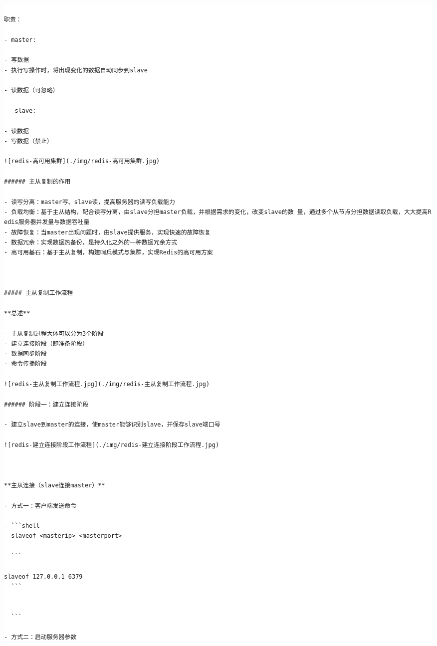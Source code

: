   ```

职责： 

- master: 

  - 写数据 
  - 执行写操作时，将出现变化的数据自动同步到slave 

  - 读数据（可忽略） 

-  slave: 

  - 读数据 
  - 写数据（禁止）

![redis-高可用集群](./img/redis-高可用集群.jpg)

###### 主从复制的作用

- 读写分离：master写、slave读，提高服务器的读写负载能力 
- 负载均衡：基于主从结构，配合读写分离，由slave分担master负载，并根据需求的变化，改变slave的数 量，通过多个从节点分担数据读取负载，大大提高Redis服务器并发量与数据吞吐量 
- 故障恢复：当master出现问题时，由slave提供服务，实现快速的故障恢复 
- 数据冗余：实现数据热备份，是持久化之外的一种数据冗余方式 
- 高可用基石：基于主从复制，构建哨兵模式与集群，实现Redis的高可用方案



##### 主从复制工作流程

**总述**

- 主从复制过程大体可以分为3个阶段 
  - 建立连接阶段（即准备阶段） 
  - 数据同步阶段 
  - 命令传播阶段

![redis-主从复制工作流程.jpg](./img/redis-主从复制工作流程.jpg)

###### 阶段一：建立连接阶段

- 建立slave到master的连接，使master能够识别slave，并保存slave端口号

![redis-建立连接阶段工作流程](./img/redis-建立连接阶段工作流程.jpg)



**主从连接（slave连接master）**

- 方式一：客户端发送命令 

  - ```shell
    slaveof <masterip> <masterport>
    
    ```

  slaveof 127.0.0.1 6379
    ```
    
    
    ```

- 方式二：启动服务器参数 

  ```
